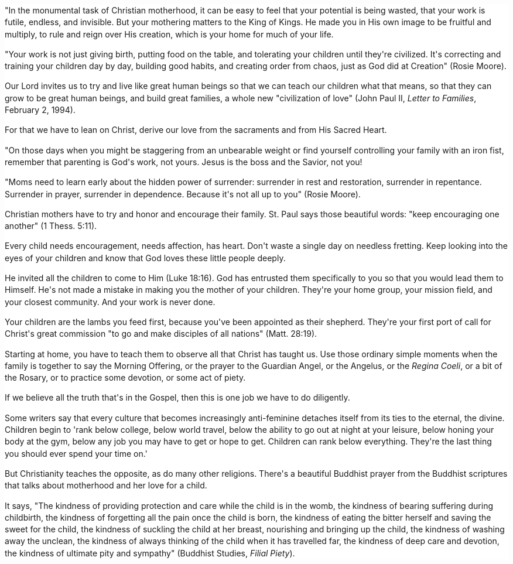"In the monumental task of Christian motherhood, it can be easy to feel that your potential is being wasted, that your work is futile, endless, and invisible. But your mothering matters to the King of Kings. He made you in His own image to be fruitful and multiply, to rule and reign over His creation, which is your home for much of your life.

"Your work is not just giving birth, putting food on the table, and tolerating your children until they\'re civilized. It\'s correcting and training your children day by day, building good habits, and creating order from chaos, just as God did at Creation" (Rosie Moore).

Our Lord invites us to try and live like great human beings so that we can teach our children what that means, so that they can grow to be great human beings, and build great families, a whole new "civilization of love" (John Paul II, *Letter to Families*, February 2, 1994).

For that we have to lean on Christ, derive our love from the sacraments and from His Sacred Heart.

"On those days when you might be staggering from an unbearable weight or find yourself controlling your family with an iron fist, remember that parenting is God\'s work, not yours. Jesus is the boss and the Savior, not you!

"Moms need to learn early about the hidden power of surrender: surrender in rest and restoration, surrender in repentance. Surrender in prayer, surrender in dependence. Because it\'s not all up to you" (Rosie Moore).

Christian mothers have to try and honor and encourage their family. St. Paul says those beautiful words: "keep encouraging one another" (1 Thess. 5:11).

Every child needs encouragement, needs affection, has heart. Don\'t waste a single day on needless fretting. Keep looking into the eyes of your children and know that God loves these little people deeply.

He invited all the children to come to Him (Luke 18:16). God has entrusted them specifically to you so that you would lead them to Himself. He\'s not made a mistake in making you the mother of your children. They\'re your home group, your mission field, and your closest community. And your work is never done.

Your children are the lambs you feed first, because you\'ve been appointed as their shepherd. They\'re your first port of call for Christ\'s great commission "to go and make disciples of all nations" (Matt. 28:19).

Starting at home, you have to teach them to observe all that Christ has taught us. Use those ordinary simple moments when the family is together to say the Morning Offering, or the prayer to the Guardian Angel, or the Angelus, or the *Regina Coeli*, or a bit of the Rosary, or to practice some devotion, or some act of piety.

If we believe all the truth that\'s in the Gospel, then this is one job we have to do diligently.

Some writers say that every culture that becomes increasingly anti-feminine detaches itself from its ties to the eternal, the divine. Children begin to 'rank below college, below world travel, below the ability to go out at night at your leisure, below honing your body at the gym, below any job you may have to get or hope to get. Children can rank below everything. They're the last thing you should ever spend your time on.'

But Christianity teaches the opposite, as do many other religions. There\'s a beautiful Buddhist prayer from the Buddhist scriptures that talks about motherhood and her love for a child.

It says, "The kindness of providing protection and care while the child is in the womb, the kindness of bearing suffering during childbirth, the kindness of forgetting all the pain once the child is born, the kindness of eating the bitter herself and saving the sweet for the child, the kindness of suckling the child at her breast, nourishing and bringing up the child, the kindness of washing away the unclean, the kindness of always thinking of the child when it has travelled far, the kindness of deep care and devotion, the kindness of ultimate pity and sympathy" (Buddhist Studies, *Filial Piety*).
